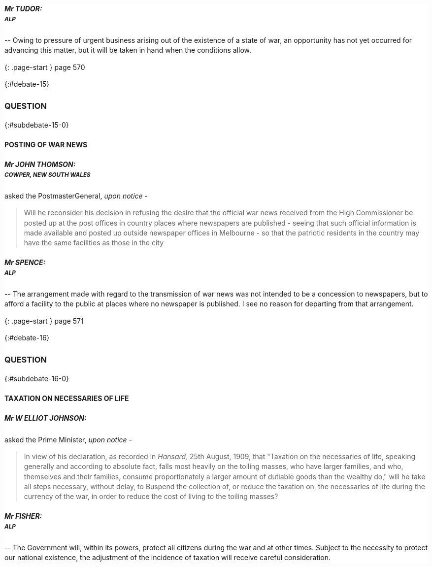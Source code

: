 ##### Mr TUDOR:<br><small class="text-muted">ALP</small>

-- Owing to pressure of urgent business arising out of the existence of a state of war, an opportunity has not yet occurred for advancing this matter, but it will be taken in hand when the conditions allow. 

{: .page-start }
page 570

{:#debate-15}
### QUESTION

{:#subdebate-15-0}
#### POSTING OF WAR NEWS

##### Mr JOHN THOMSON:<br><small class="text-muted">COWPER, NEW SOUTH WALES</small>

asked the PostmasterGeneral,  *upon notice -* 

  >Will he reconsider his decision in refusing the desire that the official war news received from the High Commissioner be posted up at the post offices in country places where newspapers are published - seeing that such official information is made available and posted up outside newspaper offices in Melbourne - so that the patriotic residents in the country may have the same facilities as those in the  city 

##### Mr SPENCE:<br><small class="text-muted">ALP</small>

-- The arrangement made with regard to the transmission of war news was not intended to be a concession to newspapers, but to afford a facility to the public at places where no newspaper is published. I see no reason for departing from that arrangement. 

{: .page-start }
page 571

{:#debate-16}
### QUESTION

{:#subdebate-16-0}
#### TAXATION ON NECESSARIES OF LIFE

##### Mr W ELLIOT JOHNSON:

asked the Prime Minister,  *upon notice -* 

  >In view of his declaration, as recorded in  *Hansard,*  25th August, 1909, that "Taxation on the necessaries of life, speaking generally and according to absolute fact, falls most heavily on the toiling masses, who have larger families, and who, themselves and their families, consume proportionately a larger amount of dutiable goods than the wealthy do," will he take all steps necessary, without delay, to  Buspend  the collection of, or reduce the taxation on, the necessaries of life during the currency of the war, in order to reduce the cost of living to the toiling masses? 

##### Mr FISHER:<br><small class="text-muted">ALP</small>

-- The Government will, within its powers, protect all citizens during the war and at other times. Subject to the necessity to protect our national existence, the adjustment of the incidence of taxation will receive careful consideration. 
